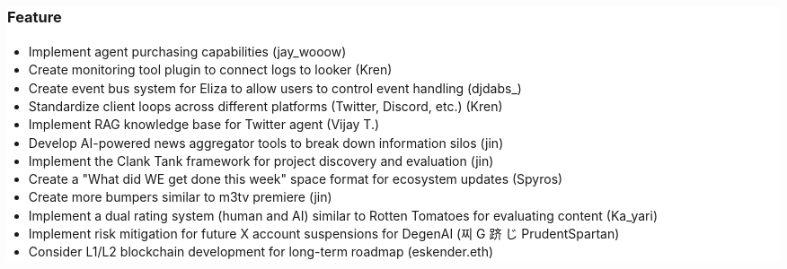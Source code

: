### Feature
- Implement agent purchasing capabilities (jay_wooow)
- Create monitoring tool plugin to connect logs to looker (Kren)
- Create event bus system for Eliza to allow users to control event handling (djdabs_)
- Standardize client loops across different platforms (Twitter, Discord, etc.) (Kren)
- Implement RAG knowledge base for Twitter agent (Vijay T.)
- Develop AI-powered news aggregator tools to break down information silos (jin)
- Implement the Clank Tank framework for project discovery and evaluation (jin)
- Create a "What did WE get done this week" space format for ecosystem updates (Spyros)
- Create more bumpers similar to m3tv premiere (jin)
- Implement a dual rating system (human and AI) similar to Rotten Tomatoes for evaluating content (Ka_yari)
- Implement risk mitigation for future X account suspensions for DegenAI (찌 G 跻 じ PrudentSpartan)
- Consider L1/L2 blockchain development for long-term roadmap (eskender.eth)
